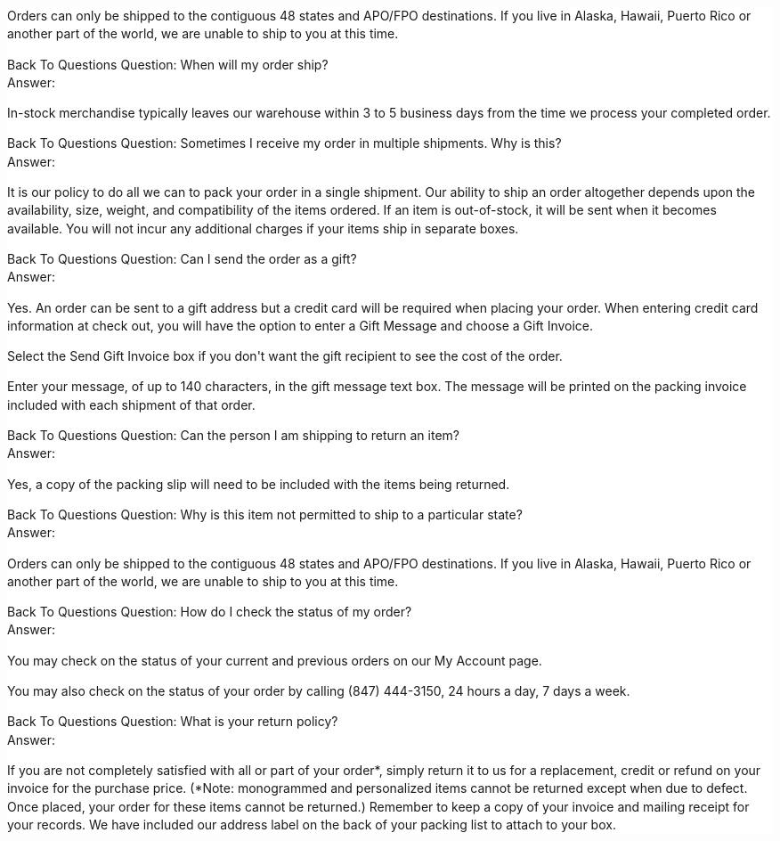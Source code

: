 Orders can only be shipped to the contiguous 48 states and APO/FPO destinations. If you live in Alaska, Hawaii, Puerto Rico or another part of the world, we are unable to ship to you at this time.

  
Back To Questions Question: When will my order ship?  
Answer:

In-stock merchandise typically leaves our warehouse within 3 to 5 business days from the time we process your completed order.

  
Back To Questions Question: Sometimes I receive my order in multiple shipments. Why is this?  
Answer:

It is our policy to do all we can to pack your order in a single shipment. Our ability to ship an order altogether depends upon the availability, size, weight, and compatibility of the items ordered. If an item is out-of-stock, it will be sent when it becomes available. You will not incur any additional charges if your items ship in separate boxes.

  
Back To Questions Question: Can I send the order as a gift?  
Answer:

Yes. An order can be sent to a gift address but a credit card will be required when placing your order. When entering credit card information at check out, you will have the option to enter a Gift Message and choose a Gift Invoice.

Select the Send Gift Invoice box if you don't want the gift recipient to see the cost of the order.

Enter your message, of up to 140 characters, in the gift message text box. The message will be printed on the packing invoice included with each shipment of that order.

  
Back To Questions Question: Can the person I am shipping to return an item?  
Answer:

Yes, a copy of the packing slip will need to be included with the items being returned.

  
Back To Questions Question: Why is this item not permitted to ship to a particular state?  
Answer:

Orders can only be shipped to the contiguous 48 states and APO/FPO destinations. If you live in Alaska, Hawaii, Puerto Rico or another part of the world, we are unable to ship to you at this time.

  
Back To Questions Question: How do I check the status of my order?  
Answer:

You may check on the status of your current and previous orders on our My Account page.

You may also check on the status of your order by calling (847) 444-3150, 24 hours a day, 7 days a week.

  
Back To Questions Question: What is your return policy?  
Answer:

If you are not completely satisfied with all or part of your order\*, simply return it to us for a replacement, credit or refund on your invoice for the purchase price. (\*Note: monogrammed and personalized items cannot be returned except when due to defect. Once placed, your order for these items cannot be returned.) Remember to keep a copy of your invoice and mailing receipt for your records. We have included our address label on the back of your packing list to attach to your box.
